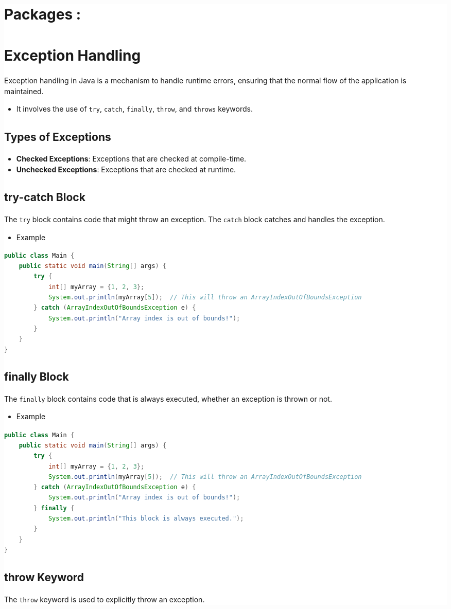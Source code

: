 # Packages :
# Exception Handling
Exception handling in Java is a mechanism to handle runtime errors, ensuring that the normal flow of the application is maintained. 
- It involves the use of `try`, `catch`, `finally`, `throw`, and `throws` keywords.

## Types of Exceptions
- **Checked Exceptions**: Exceptions that are checked at compile-time.
- **Unchecked Exceptions**: Exceptions that are checked at runtime.

## try-catch Block
The `try` block contains code that might throw an exception. The `catch` block catches and handles the exception.

- Example
```java
public class Main {
    public static void main(String[] args) {
        try {
            int[] myArray = {1, 2, 3};
            System.out.println(myArray[5]);  // This will throw an ArrayIndexOutOfBoundsException
        } catch (ArrayIndexOutOfBoundsException e) {
            System.out.println("Array index is out of bounds!");
        }
    }
}
```

## finally Block
The `finally` block contains code that is always executed, whether an exception is thrown or not.

-  Example
```java
public class Main {
    public static void main(String[] args) {
        try {
            int[] myArray = {1, 2, 3};
            System.out.println(myArray[5]);  // This will throw an ArrayIndexOutOfBoundsException
        } catch (ArrayIndexOutOfBoundsException e) {
            System.out.println("Array index is out of bounds!");
        } finally {
            System.out.println("This block is always executed.");
        }
    }
}
```

## throw Keyword
The `throw` keyword is used to explicitly throw an exception.

